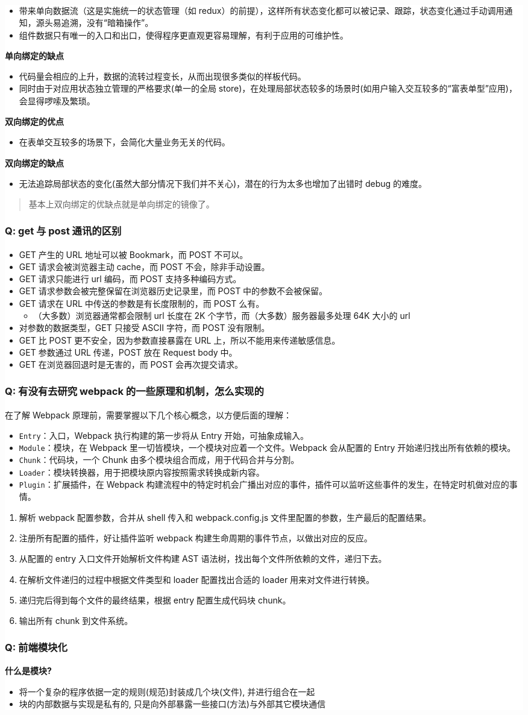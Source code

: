 - 带来单向数据流（这是实施统一的状态管理（如 redux）的前提），这样所有状态变化都可以被记录、跟踪，状态变化通过手动调用通知，源头易追溯，没有“暗箱操作”。
- 组件数据只有唯一的入口和出口，使得程序更直观更容易理解，有利于应用的可维护性。

**单向绑定的缺点**

- 代码量会相应的上升，数据的流转过程变长，从而出现很多类似的样板代码。
- 同时由于对应用状态独立管理的严格要求(单一的全局 store)，在处理局部状态较多的场景时(如用户输入交互较多的“富表单型”应用)，会显得啰嗦及繁琐。

**双向绑定的优点**

- 在表单交互较多的场景下，会简化大量业务无关的代码。

**双向绑定的缺点**

- 无法追踪局部状态的变化(虽然大部分情况下我们并不关心)，潜在的行为太多也增加了出错时 debug 的难度。

> 基本上双向绑定的优缺点就是单向绑定的镜像了。

### Q: get 与 post 通讯的区别

- GET 产生的 URL 地址可以被 Bookmark，而 POST 不可以。
- GET 请求会被浏览器主动 cache，而 POST 不会，除非手动设置。
- GET 请求只能进行 url 编码，而 POST 支持多种编码方式。
- GET 请求参数会被完整保留在浏览器历史记录里，而 POST 中的参数不会被保留。
- GET 请求在 URL 中传送的参数是有长度限制的，而 POST 么有。
  - （大多数）浏览器通常都会限制 url 长度在 2K 个字节，而（大多数）服务器最多处理 64K 大小的 url
- 对参数的数据类型，GET 只接受 ASCII 字符，而 POST 没有限制。
- GET 比 POST 更不安全，因为参数直接暴露在 URL 上，所以不能用来传递敏感信息。
- GET 参数通过 URL 传递，POST 放在 Request body 中。
- GET 在浏览器回退时是无害的，而 POST 会再次提交请求。

### Q: 有没有去研究 webpack 的一些原理和机制，怎么实现的

在了解 Webpack 原理前，需要掌握以下几个核心概念，以方便后面的理解：

- `Entry`：入口，Webpack 执行构建的第一步将从 Entry 开始，可抽象成输入。
- `Module`：模块，在 Webpack 里一切皆模块，一个模块对应着一个文件。Webpack 会从配置的 Entry 开始递归找出所有依赖的模块。
- `Chunk`：代码块，一个 Chunk 由多个模块组合而成，用于代码合并与分割。
- `Loader`：模块转换器，用于把模块原内容按照需求转换成新内容。
- `Plugin`：扩展插件，在 Webpack 构建流程中的特定时机会广播出对应的事件，插件可以监听这些事件的发生，在特定时机做对应的事情。

1. 解析 webpack 配置参数，合并从 shell 传入和 webpack.config.js 文件里配置的参数，生产最后的配置结果。

2. 注册所有配置的插件，好让插件监听 webpack 构建生命周期的事件节点，以做出对应的反应。

3. 从配置的 entry 入口文件开始解析文件构建 AST 语法树，找出每个文件所依赖的文件，递归下去。

4. 在解析文件递归的过程中根据文件类型和 loader 配置找出合适的 loader 用来对文件进行转换。

5. 递归完后得到每个文件的最终结果，根据 entry 配置生成代码块 chunk。

6. 输出所有 chunk 到文件系统。

### Q: 前端模块化

**什么是模块?**

- 将一个复杂的程序依据一定的规则(规范)封装成几个块(文件), 并进行组合在一起
- 块的内部数据与实现是私有的, 只是向外部暴露一些接口(方法)与外部其它模块通信

